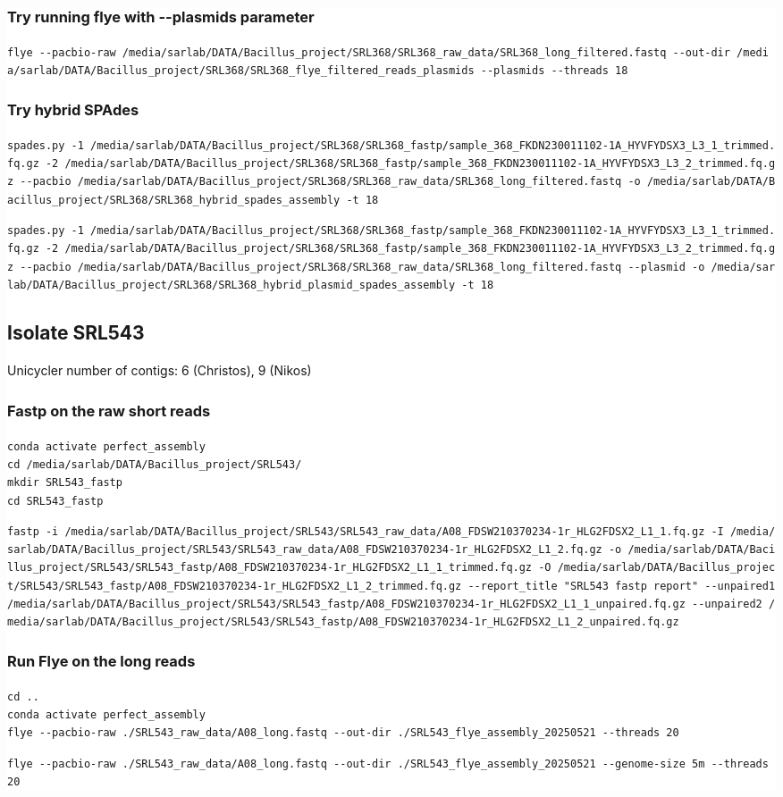 ### Try running flye with --plasmids parameter

```
flye --pacbio-raw /media/sarlab/DATA/Bacillus_project/SRL368/SRL368_raw_data/SRL368_long_filtered.fastq --out-dir /media/sarlab/DATA/Bacillus_project/SRL368/SRL368_flye_filtered_reads_plasmids --plasmids --threads 18
```

### Try hybrid SPAdes

```
spades.py -1 /media/sarlab/DATA/Bacillus_project/SRL368/SRL368_fastp/sample_368_FKDN230011102-1A_HYVFYDSX3_L3_1_trimmed.fq.gz -2 /media/sarlab/DATA/Bacillus_project/SRL368/SRL368_fastp/sample_368_FKDN230011102-1A_HYVFYDSX3_L3_2_trimmed.fq.gz --pacbio /media/sarlab/DATA/Bacillus_project/SRL368/SRL368_raw_data/SRL368_long_filtered.fastq -o /media/sarlab/DATA/Bacillus_project/SRL368/SRL368_hybrid_spades_assembly -t 18
```

```
spades.py -1 /media/sarlab/DATA/Bacillus_project/SRL368/SRL368_fastp/sample_368_FKDN230011102-1A_HYVFYDSX3_L3_1_trimmed.fq.gz -2 /media/sarlab/DATA/Bacillus_project/SRL368/SRL368_fastp/sample_368_FKDN230011102-1A_HYVFYDSX3_L3_2_trimmed.fq.gz --pacbio /media/sarlab/DATA/Bacillus_project/SRL368/SRL368_raw_data/SRL368_long_filtered.fastq --plasmid -o /media/sarlab/DATA/Bacillus_project/SRL368/SRL368_hybrid_plasmid_spades_assembly -t 18
```


## Isolate SRL543

Unicycler number of contigs: 6 (Christos), 9 (Nikos)

### Fastp on the raw short reads

```
conda activate perfect_assembly
cd /media/sarlab/DATA/Bacillus_project/SRL543/
mkdir SRL543_fastp
cd SRL543_fastp
```
```
fastp -i /media/sarlab/DATA/Bacillus_project/SRL543/SRL543_raw_data/A08_FDSW210370234-1r_HLG2FDSX2_L1_1.fq.gz -I /media/sarlab/DATA/Bacillus_project/SRL543/SRL543_raw_data/A08_FDSW210370234-1r_HLG2FDSX2_L1_2.fq.gz -o /media/sarlab/DATA/Bacillus_project/SRL543/SRL543_fastp/A08_FDSW210370234-1r_HLG2FDSX2_L1_1_trimmed.fq.gz -O /media/sarlab/DATA/Bacillus_project/SRL543/SRL543_fastp/A08_FDSW210370234-1r_HLG2FDSX2_L1_2_trimmed.fq.gz --report_title "SRL543 fastp report" --unpaired1 /media/sarlab/DATA/Bacillus_project/SRL543/SRL543_fastp/A08_FDSW210370234-1r_HLG2FDSX2_L1_1_unpaired.fq.gz --unpaired2 /media/sarlab/DATA/Bacillus_project/SRL543/SRL543_fastp/A08_FDSW210370234-1r_HLG2FDSX2_L1_2_unpaired.fq.gz
```

### Run Flye on the long reads

```
cd ..
conda activate perfect_assembly
flye --pacbio-raw ./SRL543_raw_data/A08_long.fastq --out-dir ./SRL543_flye_assembly_20250521 --threads 20
```
```
flye --pacbio-raw ./SRL543_raw_data/A08_long.fastq --out-dir ./SRL543_flye_assembly_20250521 --genome-size 5m --threads 20
```
